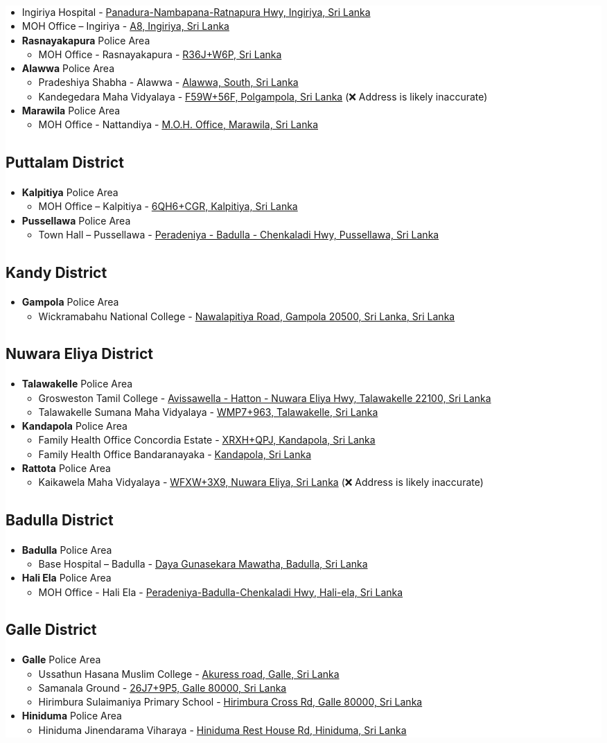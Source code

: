   * Ingiriya Hospital - [Panadura-Nambapana-Ratnapura Hwy, Ingiriya, Sri Lanka](https://www.google.lk/maps/place/6.741133N,80.162046E) 
  * MOH Office – Ingiriya - [A8, Ingiriya, Sri Lanka](https://www.google.lk/maps/place/6.74328N,80.166145E) 
* **Rasnayakapura** Police Area
  * MOH Office - Rasnayakapura - [R36J+W6P, Sri Lanka](https://www.google.lk/maps/place/7.812336N,80.080579E) 
* **Alawwa** Police Area
  * Pradeshiya Shabha - Alawwa - [Alawwa, South, Sri Lanka](https://www.google.lk/maps/place/7.29706N,80.232122E) 
  * Kandegedara Maha Vidyalaya - [F59W+56F, Polgampola, Sri Lanka](https://www.google.lk/maps/place/6.467943N,80.195558E) (❌ Address is likely inaccurate) 
* **Marawila** Police Area
  * MOH Office - Nattandiya - [M.O.H. Office, Marawila, Sri Lanka](https://www.google.lk/maps/place/7.423943N,79.835277E) 
## Puttalam District
* **Kalpitiya** Police Area
  * MOH Office – Kalpitiya - [6QH6+CGR, Kalpitiya, Sri Lanka](https://www.google.lk/maps/place/8.228618N,79.761271E) 
* **Pussellawa** Police Area
  * Town Hall – Pussellawa - [Peradeniya - Badulla - Chenkaladi Hwy, Pussellawa, Sri Lanka](https://www.google.lk/maps/place/7.106515N,80.636264E) 
## Kandy District
* **Gampola** Police Area
  * Wickramabahu National College - [Nawalapitiya Road, Gampola 20500, Sri Lanka, Sri Lanka](https://www.google.lk/maps/place/7.153925N,80.563839E) 
## Nuwara Eliya District
* **Talawakelle** Police Area
  * Grosweston Tamil College - [Avissawella - Hatton - Nuwara Eliya Hwy, Talawakelle 22100, Sri Lanka](https://www.google.lk/maps/place/6.933688N,80.665117E) 
  * Talawakelle Sumana Maha Vidyalaya - [WMP7+963, Talawakelle, Sri Lanka](https://www.google.lk/maps/place/6.935891N,80.663047E) 
* **Kandapola** Police Area
  * Family Health Office Concordia Estate - [XRXH+QPJ, Kandapola, Sri Lanka](https://www.google.lk/maps/place/6.999461N,80.829258E) 
  * Family Health Office Bandaranayaka - [Kandapola, Sri Lanka](https://www.google.lk/maps/place/7.000251N,80.818401E) 
* **Rattota** Police Area
  * Kaikawela Maha Vidyalaya - [WFXW+3X9, Nuwara Eliya, Sri Lanka](https://www.google.lk/maps/place/6.947664N,80.497498E) (❌ Address is likely inaccurate) 
## Badulla District
* **Badulla** Police Area
  * Base Hospital – Badulla - [Daya Gunasekara Mawatha, Badulla, Sri Lanka](https://www.google.lk/maps/place/6.991808N,81.05235E) 
* **Hali Ela** Police Area
  * MOH Office - Hali Ela - [Peradeniya-Badulla-Chenkaladi Hwy, Hali-ela, Sri Lanka](https://www.google.lk/maps/place/6.962439N,81.036061E) 
## Galle District
* **Galle** Police Area
  * Ussathun Hasana Muslim College - [Akuress road, Galle, Sri Lanka](https://www.google.lk/maps/place/6.032242N,80.242309E) 
  * Samanala Ground - [26J7+9P5, Galle 80000, Sri Lanka](https://www.google.lk/maps/place/6.030886N,80.21436E) 
  * Hirimbura Sulaimaniya Primary School - [Hirimbura Cross Rd, Galle 80000, Sri Lanka](https://www.google.lk/maps/place/6.061605N,80.220771E) 
* **Hiniduma** Police Area
  * Hiniduma Jinendarama Viharaya - [Hiniduma Rest House Rd, Hiniduma, Sri Lanka](https://www.google.lk/maps/place/6.304732N,80.319995E) 